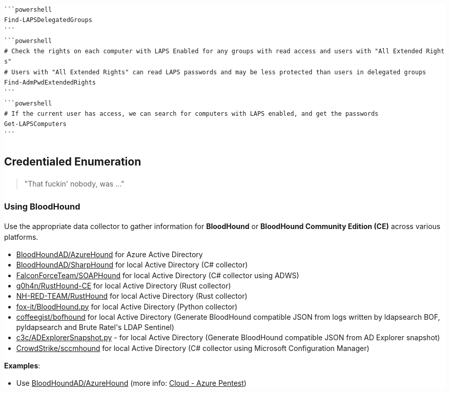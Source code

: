     ```powershell
    Find-LAPSDelegatedGroups
    ```
    ```powershell
    # Check the rights on each computer with LAPS Enabled for any groups with read access and users with "All Extended Rights"
    # Users with "All Extended Rights" can read LAPS passwords and may be less protected than users in delegated groups
    Find-AdmPwdExtendedRights
    ```
    ```powershell
    # If the current user has access, we can search for computers with LAPS enabled, and get the passwords
    Get-LAPSComputers
    ```

## Credentialed Enumeration
> "That fuckin' nobody, was ..."

### Using BloodHound

Use the appropriate data collector to gather information for **BloodHound** or **BloodHound Community Edition (CE)** across various platforms.

* [BloodHoundAD/AzureHound](https://github.com/BloodHoundAD/AzureHound) for Azure Active Directory
* [BloodHoundAD/SharpHound](https://github.com/BloodHoundAD/SharpHound) for local Active Directory (C# collector)
* [FalconForceTeam/SOAPHound](https://github.com/FalconForceTeam/SOAPHound) for local Active Directory (C# collector using ADWS)
* [g0h4n/RustHound-CE](https://github.com/g0h4n/RustHound-CE) for local Active Directory (Rust collector)
* [NH-RED-TEAM/RustHound](https://github.com/NH-RED-TEAM/RustHound) for local Active Directory (Rust collector)
* [fox-it/BloodHound.py](https://github.com/fox-it/BloodHound.py) for local Active Directory (Python collector)
* [coffeegist/bofhound](https://github.com/coffeegist/bofhound) for local Active Directory  (Generate BloodHound compatible JSON from logs written by ldapsearch BOF, pyldapsearch and Brute Ratel's LDAP Sentinel)
* [c3c/ADExplorerSnapshot.py](https://github.com/c3c/ADExplorerSnapshot.py) - for local Active Directory (Generate BloodHound compatible JSON from AD Explorer snapshot)
* [CrowdStrike/sccmhound](https://github.com/CrowdStrike/sccmhound) for local Active Directory (C# collector using Microsoft Configuration Manager)

**Examples**:

* Use [BloodHoundAD/AzureHound](https://github.com/BloodHoundAD/AzureHound) (more info: [Cloud - Azure Pentest](https://github.com/swisskyrepo/PayloadsAllTheThings/blob/master/Methodology%20and%20Resources/Cloud%20-%20Azure%20Pentest.md#azure-recon-tools))
